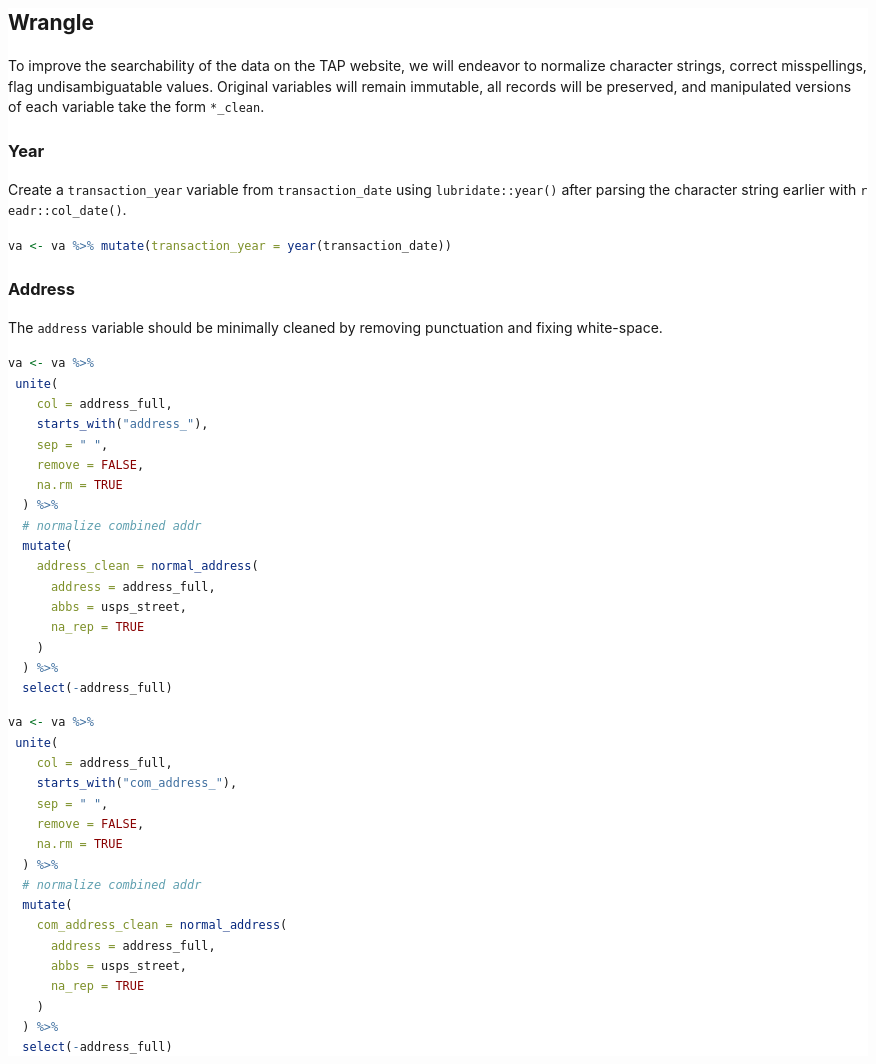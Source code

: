 ## Wrangle

To improve the searchability of the data on the TAP website, we will
endeavor to normalize character strings, correct misspellings, flag
undisambiguatable values. Original variables will remain immutable, all
records will be preserved, and manipulated versions of each variable
take the form `*_clean`.

### Year

Create a `transaction_year` variable from `transaction_date` using
`lubridate::year()` after parsing the character string earlier with
`readr::col_date()`.

``` r
va <- va %>% mutate(transaction_year = year(transaction_date))
```

### Address

The `address` variable should be minimally cleaned by removing
punctuation and fixing white-space.

``` r
va <- va %>% 
 unite(
    col = address_full,
    starts_with("address_"),
    sep = " ",
    remove = FALSE,
    na.rm = TRUE
  ) %>% 
  # normalize combined addr
  mutate(
    address_clean = normal_address(
      address = address_full,
      abbs = usps_street,
      na_rep = TRUE
    )
  ) %>% 
  select(-address_full)
```

``` r
va <- va %>% 
 unite(
    col = address_full,
    starts_with("com_address_"),
    sep = " ",
    remove = FALSE,
    na.rm = TRUE
  ) %>% 
  # normalize combined addr
  mutate(
    com_address_clean = normal_address(
      address = address_full,
      abbs = usps_street,
      na_rep = TRUE
    )
  ) %>% 
  select(-address_full)
```
